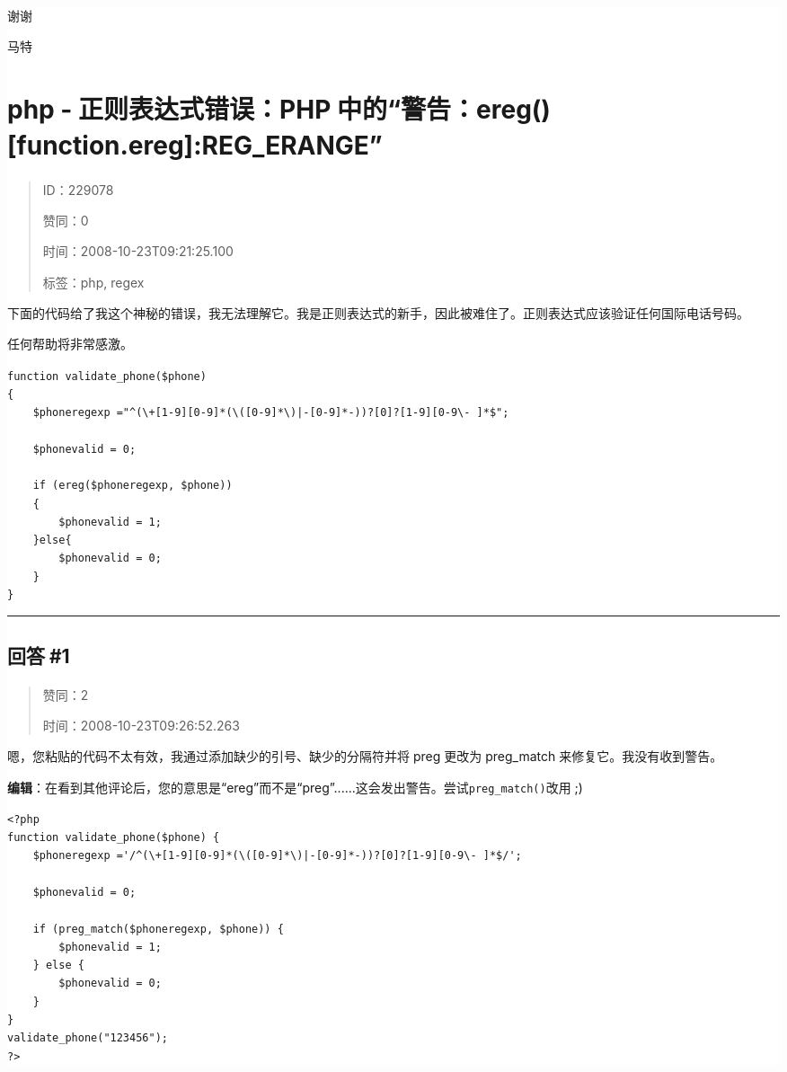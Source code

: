 谢谢

马特

# php - 正则表达式错误：PHP 中的“警告：ereg() [function.ereg]:REG_ERANGE”

> ID：229078
> 
> 赞同：0
> 
> 时间：2008-10-23T09:21:25.100
> 
> 标签：php, regex

下面的代码给了我这个神秘的错误，我无法理解它。我是正则表达式的新手，因此被难住了。正则表达式应该验证任何国际电话号码。

任何帮助将非常感激。

```
function validate_phone($phone)
{
    $phoneregexp ="^(\+[1-9][0-9]*(\([0-9]*\)|-[0-9]*-))?[0]?[1-9][0-9\- ]*$";

    $phonevalid = 0;

    if (ereg($phoneregexp, $phone))
    {
        $phonevalid = 1;
    }else{
        $phonevalid = 0;
    }
} 
```

* * *

## 回答 #1

> 赞同：2
> 
> 时间：2008-10-23T09:26:52.263

嗯，您粘贴的代码不太有效，我通过添加缺少的引号、缺少的分隔符并将 preg 更改为 preg_match 来修复它。我没有收到警告。

**编辑**：在看到其他评论后，您的意思是“ereg”而不是“preg”......这会发出警告。尝试`preg_match()`改用 ;)

```
<?php
function validate_phone($phone) {
    $phoneregexp ='/^(\+[1-9][0-9]*(\([0-9]*\)|-[0-9]*-))?[0]?[1-9][0-9\- ]*$/';

    $phonevalid = 0;

    if (preg_match($phoneregexp, $phone)) {
        $phonevalid = 1;
    } else {
        $phonevalid = 0;
    }
}
validate_phone("123456");
?> 
```
